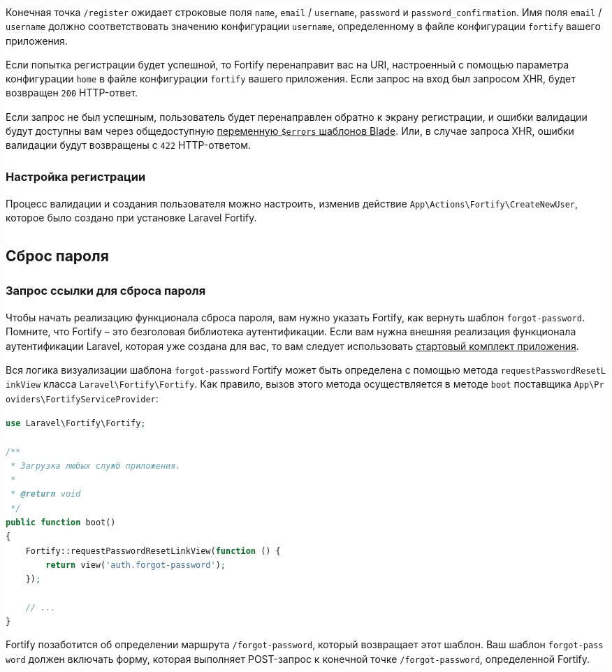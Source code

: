 Конечная точка `/register` ожидает строковые поля `name`, `email` / `username`, `password` и `password_confirmation`. Имя поля `email` / `username` должно соответствовать значению конфигурации `username`, определенному в файле конфигурации `fortify` вашего приложения.

Если попытка регистрации будет успешной, то Fortify перенаправит вас на URI, настроенный с помощью параметра конфигурации `home` в файле конфигурации `fortify` вашего приложения. Если запрос на вход был запросом XHR, будет возвращен `200` HTTP-ответ.

Если запрос не был успешным, пользователь будет перенаправлен обратно к экрану регистрации, и ошибки валидации будут доступны вам через общедоступную [переменную `$errors` шаблонов Blade](validation.md#quick-displaying-the-validation-errors). Или, в случае запроса XHR, ошибки валидации будут возвращены с `422` HTTP-ответом.

<a name="customizing-registration"></a>
### Настройка регистрации

Процесс валидации и создания пользователя можно настроить, изменив действие `App\Actions\Fortify\CreateNewUser`, которое было создано при установке Laravel Fortify.

<a name="password-reset"></a>
## Сброс пароля

<a name="requesting-a-password-reset-link"></a>
### Запрос ссылки для сброса пароля

Чтобы начать реализацию функционала сброса пароля, вам нужно указать Fortify, как вернуть шаблон `forgot-password`. Помните, что Fortify – это безголовая библиотека аутентификации. Если вам нужна внешняя реализация функционала аутентификации Laravel, которая уже создана для вас, то вам следует использовать [стартовый комплект приложения](starter-kits.md).

Вся логика визуализации шаблона `forgot-password` Fortify может быть определена с помощью метода `requestPasswordResetLinkView` класса `Laravel\Fortify\Fortify`. Как правило, вызов этого метода осуществляется в методе `boot` поставщика `App\Providers\FortifyServiceProvider`:

```php
use Laravel\Fortify\Fortify;

/**
 * Загрузка любых служб приложения.
 *
 * @return void
 */
public function boot()
{
    Fortify::requestPasswordResetLinkView(function () {
        return view('auth.forgot-password');
    });

    // ...
}
```

Fortify позаботится об определении маршрута `/forgot-password`, который возвращает этот шаблон. Ваш шаблон `forgot-password` должен включать форму, которая выполняет POST-запрос к конечной точке `/forgot-password`, определенной Fortify.
